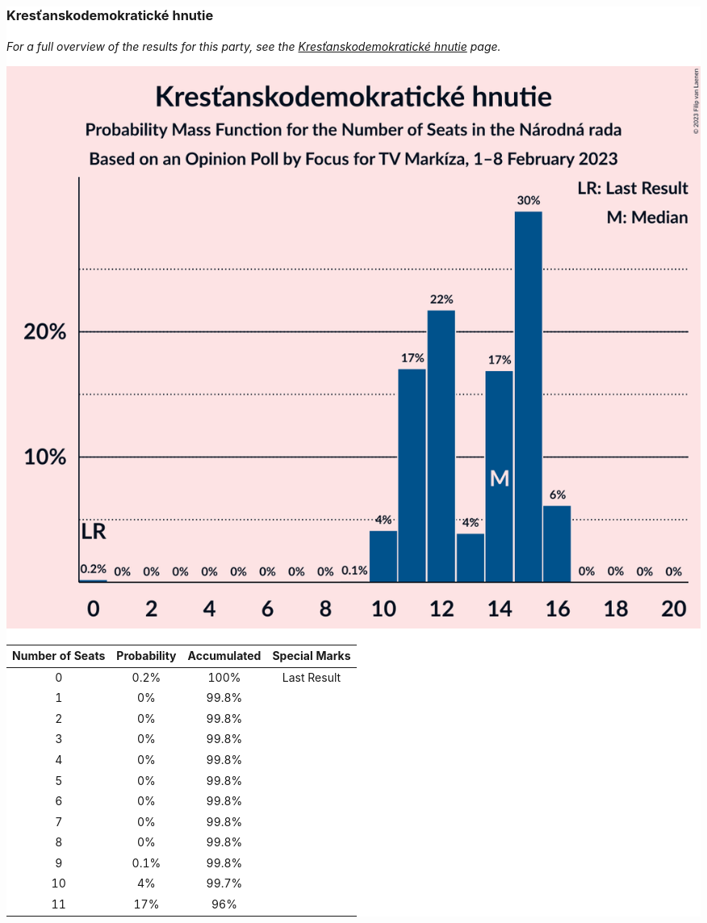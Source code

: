 ### Kresťanskodemokratické hnutie

*For a full overview of the results for this party, see the [Kresťanskodemokratické hnutie](party-kresťanskodemokratickéhnutie.html) page.*

![Graph with seats probability mass function not yet produced](2023-02-08-Focus-seats-pmf-kresťanskodemokratickéhnutie.png "Seats Probability Mass Function")

| Number of Seats | Probability | Accumulated | Special Marks |
|:---------------:|:-----------:|:-----------:|:-------------:|
| 0 | 0.2% | 100% | Last Result |
| 1 | 0% | 99.8% |  |
| 2 | 0% | 99.8% |  |
| 3 | 0% | 99.8% |  |
| 4 | 0% | 99.8% |  |
| 5 | 0% | 99.8% |  |
| 6 | 0% | 99.8% |  |
| 7 | 0% | 99.8% |  |
| 8 | 0% | 99.8% |  |
| 9 | 0.1% | 99.8% |  |
| 10 | 4% | 99.7% |  |
| 11 | 17% | 96% |  |